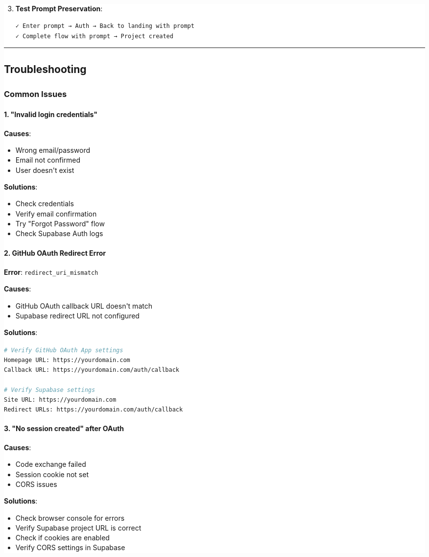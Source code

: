 3. **Test Prompt Preservation**:
   ```
   ✓ Enter prompt → Auth → Back to landing with prompt
   ✓ Complete flow with prompt → Project created
   ```

---

## Troubleshooting

### Common Issues

#### 1. "Invalid login credentials"

**Causes**:
- Wrong email/password
- Email not confirmed
- User doesn't exist

**Solutions**:
- Check credentials
- Verify email confirmation
- Try "Forgot Password" flow
- Check Supabase Auth logs

#### 2. GitHub OAuth Redirect Error

**Error**: `redirect_uri_mismatch`

**Causes**:
- GitHub OAuth callback URL doesn't match
- Supabase redirect URL not configured

**Solutions**:
```bash
# Verify GitHub OAuth App settings
Homepage URL: https://yourdomain.com
Callback URL: https://yourdomain.com/auth/callback

# Verify Supabase settings
Site URL: https://yourdomain.com
Redirect URLs: https://yourdomain.com/auth/callback
```

#### 3. "No session created" after OAuth

**Causes**:
- Code exchange failed
- Session cookie not set
- CORS issues

**Solutions**:
- Check browser console for errors
- Verify Supabase project URL is correct
- Check if cookies are enabled
- Verify CORS settings in Supabase
